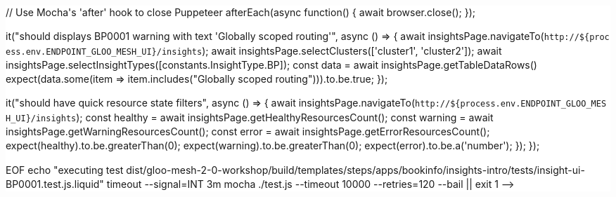   // Use Mocha's 'after' hook to close Puppeteer
  afterEach(async function() {
    await browser.close();
  });

  it("should displays BP0001 warning with text 'Globally scoped routing'", async () => {
    await insightsPage.navigateTo(`http://${process.env.ENDPOINT_GLOO_MESH_UI}/insights`);
    await insightsPage.selectClusters(['cluster1', 'cluster2']);
    await insightsPage.selectInsightTypes([constants.InsightType.BP]);
    const data = await insightsPage.getTableDataRows()
    expect(data.some(item => item.includes("Globally scoped routing"))).to.be.true;
  });

  it("should have quick resource state filters", async () => {
    await insightsPage.navigateTo(`http://${process.env.ENDPOINT_GLOO_MESH_UI}/insights`);
    const healthy = await insightsPage.getHealthyResourcesCount();
    const warning = await insightsPage.getWarningResourcesCount();
    const error = await insightsPage.getErrorResourcesCount();
    expect(healthy).to.be.greaterThan(0);
    expect(warning).to.be.greaterThan(0);
    expect(error).to.be.a('number');
  });
});

EOF
echo "executing test dist/gloo-mesh-2-0-workshop/build/templates/steps/apps/bookinfo/insights-intro/tests/insight-ui-BP0001.test.js.liquid"
timeout --signal=INT 3m mocha ./test.js --timeout 10000 --retries=120 --bail || exit 1
-->

<!--bash
cat <<'EOF' > ./test.js
var chai = require('chai');
var expect = chai.expect;
const helpers = require('./tests/chai-exec');

describe("Insight generation", () => {
  it("Insight BP0002 has been triggered in the source (MGMT)", () => {
    helpers.getOutputForCommand({ command: `kubectl --context ${process.env.MGMT} -n gloo-mesh patch svc gloo-mesh-mgmt-server -p '{"spec":{"ports": [{"port": 9094,"name":"http-insights"}]}}'` });
    helpers.getOutputForCommand({ command: "kubectl -n gloo-mesh run debug --image=nginx:1.25.3 --context " + process.env.MGMT });
    command = helpers.getOutputForCommand({ command: "kubectl --context " + process.env.MGMT + " -n gloo-mesh exec debug -- curl -s http://gloo-mesh-mgmt-server.gloo-mesh:9094/metrics" }).replaceAll("'", "");
    const regex = /gloo_mesh_insights{.*BP0002.*} 1/;
    const match = command.match(regex);
    expect(match).to.not.be.null;
  });

  it("Insight BP0002 has been triggered in PROMETHEUS", () => {
    helpers.getOutputForCommand({ command: `kubectl --context ${process.env.MGMT} -n gloo-mesh patch svc prometheus-server -p '{"spec":{"ports": [{"port": 9090,"name":"http-metrics"}]}}'` });
    command = helpers.getOutputForCommand({ command: "kubectl --context " + process.env.MGMT + " -n gloo-mesh exec debug -- curl -s 'http://prometheus-server.gloo-mesh:9090/api/v1/query?query=gloo_mesh_insights'" }).replaceAll("'", "");
    let result = JSON.parse(command);
    let active = false;
    result.data.result.forEach(item => {
      if(item.metric.code == "BP0002" && item.value[1] > 0) {
        active = true
      }
    });
    expect(active).to.be.true;
  });
});
